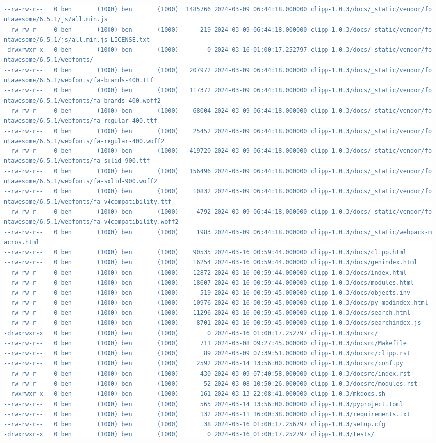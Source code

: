 ```diff
--rw-rw-r--   0 ben       (1000) ben       (1000)  1485766 2024-03-09 06:44:18.000000 clipp-1.0.3/docs/_static/vendor/fontawesome/6.5.1/js/all.min.js
--rw-rw-r--   0 ben       (1000) ben       (1000)      219 2024-03-09 06:44:18.000000 clipp-1.0.3/docs/_static/vendor/fontawesome/6.5.1/js/all.min.js.LICENSE.txt
-drwxrwxr-x   0 ben       (1000) ben       (1000)        0 2024-03-16 01:00:17.252797 clipp-1.0.3/docs/_static/vendor/fontawesome/6.5.1/webfonts/
--rw-rw-r--   0 ben       (1000) ben       (1000)   207972 2024-03-09 06:44:18.000000 clipp-1.0.3/docs/_static/vendor/fontawesome/6.5.1/webfonts/fa-brands-400.ttf
--rw-rw-r--   0 ben       (1000) ben       (1000)   117372 2024-03-09 06:44:18.000000 clipp-1.0.3/docs/_static/vendor/fontawesome/6.5.1/webfonts/fa-brands-400.woff2
--rw-rw-r--   0 ben       (1000) ben       (1000)    68004 2024-03-09 06:44:18.000000 clipp-1.0.3/docs/_static/vendor/fontawesome/6.5.1/webfonts/fa-regular-400.ttf
--rw-rw-r--   0 ben       (1000) ben       (1000)    25452 2024-03-09 06:44:18.000000 clipp-1.0.3/docs/_static/vendor/fontawesome/6.5.1/webfonts/fa-regular-400.woff2
--rw-rw-r--   0 ben       (1000) ben       (1000)   419720 2024-03-09 06:44:18.000000 clipp-1.0.3/docs/_static/vendor/fontawesome/6.5.1/webfonts/fa-solid-900.ttf
--rw-rw-r--   0 ben       (1000) ben       (1000)   156496 2024-03-09 06:44:18.000000 clipp-1.0.3/docs/_static/vendor/fontawesome/6.5.1/webfonts/fa-solid-900.woff2
--rw-rw-r--   0 ben       (1000) ben       (1000)    10832 2024-03-09 06:44:18.000000 clipp-1.0.3/docs/_static/vendor/fontawesome/6.5.1/webfonts/fa-v4compatibility.ttf
--rw-rw-r--   0 ben       (1000) ben       (1000)     4792 2024-03-09 06:44:18.000000 clipp-1.0.3/docs/_static/vendor/fontawesome/6.5.1/webfonts/fa-v4compatibility.woff2
--rw-rw-r--   0 ben       (1000) ben       (1000)     1983 2024-03-09 06:44:18.000000 clipp-1.0.3/docs/_static/webpack-macros.html
--rw-rw-r--   0 ben       (1000) ben       (1000)    90535 2024-03-16 00:59:44.000000 clipp-1.0.3/docs/clipp.html
--rw-rw-r--   0 ben       (1000) ben       (1000)    16254 2024-03-16 00:59:44.000000 clipp-1.0.3/docs/genindex.html
--rw-rw-r--   0 ben       (1000) ben       (1000)    12872 2024-03-16 00:59:44.000000 clipp-1.0.3/docs/index.html
--rw-rw-r--   0 ben       (1000) ben       (1000)    18607 2024-03-16 00:59:44.000000 clipp-1.0.3/docs/modules.html
--rw-rw-r--   0 ben       (1000) ben       (1000)      519 2024-03-16 00:59:45.000000 clipp-1.0.3/docs/objects.inv
--rw-rw-r--   0 ben       (1000) ben       (1000)    10976 2024-03-16 00:59:45.000000 clipp-1.0.3/docs/py-modindex.html
--rw-rw-r--   0 ben       (1000) ben       (1000)    11296 2024-03-16 00:59:45.000000 clipp-1.0.3/docs/search.html
--rw-rw-r--   0 ben       (1000) ben       (1000)     8701 2024-03-16 00:59:45.000000 clipp-1.0.3/docs/searchindex.js
-drwxrwxr-x   0 ben       (1000) ben       (1000)        0 2024-03-16 01:00:17.252797 clipp-1.0.3/docsrc/
--rw-rw-r--   0 ben       (1000) ben       (1000)      711 2024-03-08 09:27:45.000000 clipp-1.0.3/docsrc/Makefile
--rw-rw-r--   0 ben       (1000) ben       (1000)       89 2024-03-09 07:39:51.000000 clipp-1.0.3/docsrc/clipp.rst
--rw-rw-r--   0 ben       (1000) ben       (1000)     2592 2024-03-14 13:56:00.000000 clipp-1.0.3/docsrc/conf.py
--rw-rw-r--   0 ben       (1000) ben       (1000)      430 2024-03-09 07:40:58.000000 clipp-1.0.3/docsrc/index.rst
--rw-rw-r--   0 ben       (1000) ben       (1000)       52 2024-03-08 10:50:26.000000 clipp-1.0.3/docsrc/modules.rst
--rwxrwxr-x   0 ben       (1000) ben       (1000)      161 2024-03-13 22:08:41.000000 clipp-1.0.3/mkdocs.sh
--rw-rw-r--   0 ben       (1000) ben       (1000)      565 2024-03-14 13:56:00.000000 clipp-1.0.3/pyproject.toml
--rw-rw-r--   0 ben       (1000) ben       (1000)      132 2024-03-11 16:00:38.000000 clipp-1.0.3/requirements.txt
--rw-rw-r--   0 ben       (1000) ben       (1000)       38 2024-03-16 01:00:17.256797 clipp-1.0.3/setup.cfg
-drwxrwxr-x   0 ben       (1000) ben       (1000)        0 2024-03-16 01:00:17.252797 clipp-1.0.3/tests/
```